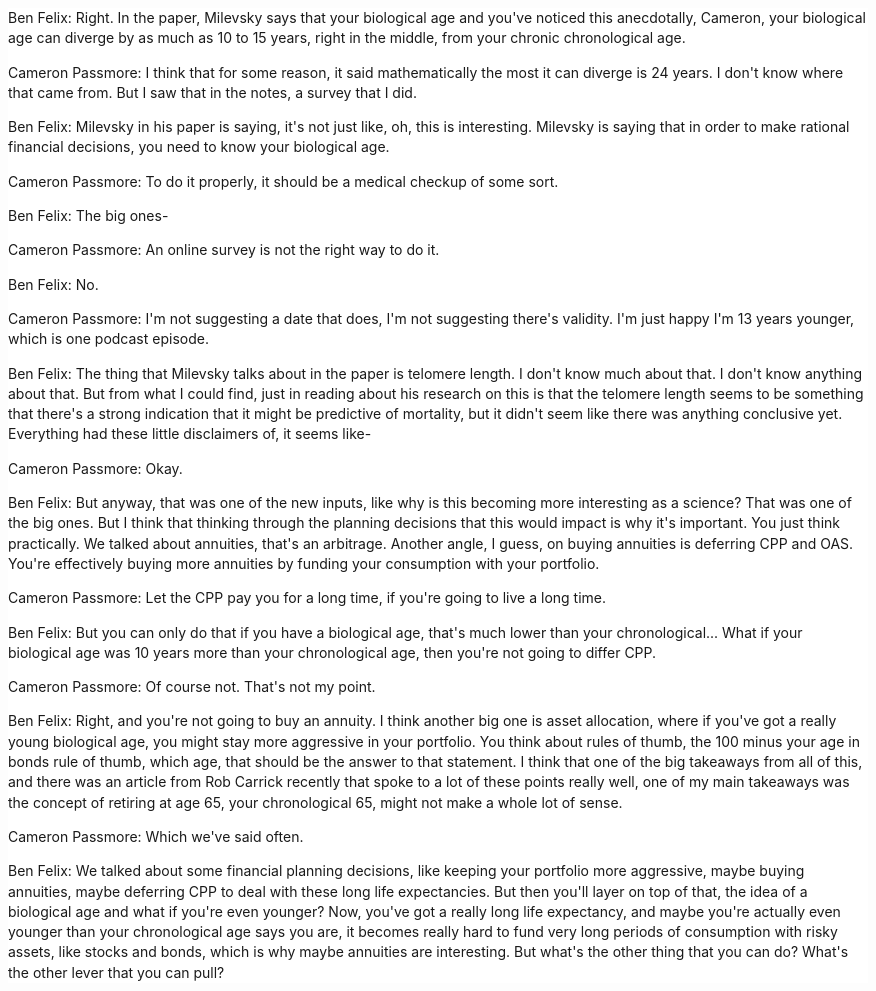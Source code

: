 Ben Felix: Right. In the paper, Milevsky says that your biological age and you've noticed this anecdotally, Cameron, your biological age can diverge by as much as 10 to 15 years, right in the middle, from your chronic chronological age.

Cameron Passmore: I think that for some reason, it said mathematically the most it can diverge is 24 years. I don't know where that came from. But I saw that in the notes, a survey that I did.

Ben Felix: Milevsky in his paper is saying, it's not just like, oh, this is interesting. Milevsky is saying that in order to make rational financial decisions, you need to know your biological age.

Cameron Passmore: To do it properly, it should be a medical checkup of some sort.

Ben Felix: The big ones-

Cameron Passmore: An online survey is not the right way to do it.

Ben Felix: No.

Cameron Passmore: I'm not suggesting a date that does, I'm not suggesting there's validity. I'm just happy I'm 13 years younger, which is one podcast episode.

Ben Felix: The thing that Milevsky talks about in the paper is telomere length. I don't know much about that. I don't know anything about that. But from what I could find, just in reading about his research on this is that the telomere length seems to be something that there's a strong indication that it might be predictive of mortality, but it didn't seem like there was anything conclusive yet. Everything had these little disclaimers of, it seems like-

Cameron Passmore: Okay.

Ben Felix: But anyway, that was one of the new inputs, like why is this becoming more interesting as a science? That was one of the big ones. But I think that thinking through the planning decisions that this would impact is why it's important. You just think practically. We talked about annuities, that's an arbitrage. Another angle, I guess, on buying annuities is deferring CPP and OAS. You're effectively buying more annuities by funding your consumption with your portfolio.

Cameron Passmore: Let the CPP pay you for a long time, if you're going to live a long time.

Ben Felix: But you can only do that if you have a biological age, that's much lower than your chronological... What if your biological age was 10 years more than your chronological age, then you're not going to differ CPP.

Cameron Passmore: Of course not. That's not my point.

Ben Felix: Right, and you're not going to buy an annuity. I think another big one is asset allocation, where if you've got a really young biological age, you might stay more aggressive in your portfolio. You think about rules of thumb, the 100 minus your age in bonds rule of thumb, which age, that should be the answer to that statement. I think that one of the big takeaways from all of this, and there was an article from Rob Carrick recently that spoke to a lot of these points really well, one of my main takeaways was the concept of retiring at age 65, your chronological 65, might not make a whole lot of sense.

Cameron Passmore: Which we've said often.

Ben Felix: We talked about some financial planning decisions, like keeping your portfolio more aggressive, maybe buying annuities, maybe deferring CPP to deal with these long life expectancies. But then you'll layer on top of that, the idea of a biological age and what if you're even younger? Now, you've got a really long life expectancy, and maybe you're actually even younger than your chronological age says you are, it becomes really hard to fund very long periods of consumption with risky assets, like stocks and bonds, which is why maybe annuities are interesting. But what's the other thing that you can do? What's the other lever that you can pull?
